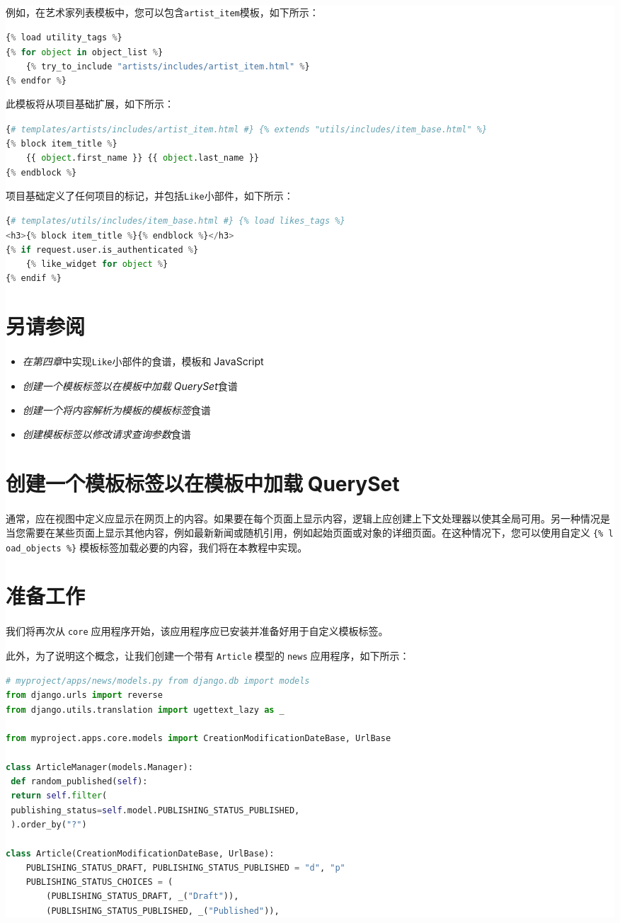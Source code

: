 例如，在艺术家列表模板中，您可以包含`artist_item`模板，如下所示：

```py
{% load utility_tags %}
{% for object in object_list %}
    {% try_to_include "artists/includes/artist_item.html" %}
{% endfor %}
```

此模板将从项目基础扩展，如下所示：

```py
{# templates/artists/includes/artist_item.html #} {% extends "utils/includes/item_base.html" %}
{% block item_title %}
    {{ object.first_name }} {{ object.last_name }}
{% endblock %}
```

项目基础定义了任何项目的标记，并包括`Like`小部件，如下所示：

```py
{# templates/utils/includes/item_base.html #} {% load likes_tags %}
<h3>{% block item_title %}{% endblock %}</h3>
{% if request.user.is_authenticated %}
    {% like_widget for object %}
{% endif %}
```

# 另请参阅

+   *在第四章*中实现`Like`小部件的食谱，模板和 JavaScript

+   *创建一个模板标签以在模板中加载 QuerySet*食谱

+   *创建一个将内容解析为模板的模板标签*食谱

+   *创建模板标签以修改请求查询参数*食谱

# 创建一个模板标签以在模板中加载 QuerySet

通常，应在视图中定义应显示在网页上的内容。如果要在每个页面上显示内容，逻辑上应创建上下文处理器以使其全局可用。另一种情况是当您需要在某些页面上显示其他内容，例如最新新闻或随机引用，例如起始页面或对象的详细页面。在这种情况下，您可以使用自定义 `{% load_objects %}` 模板标签加载必要的内容，我们将在本教程中实现。

# 准备工作

我们将再次从 `core` 应用程序开始，该应用程序应已安装并准备好用于自定义模板标签。

此外，为了说明这个概念，让我们创建一个带有 `Article` 模型的 `news` 应用程序，如下所示：

```py
# myproject/apps/news/models.py from django.db import models
from django.urls import reverse
from django.utils.translation import ugettext_lazy as _

from myproject.apps.core.models import CreationModificationDateBase, UrlBase

class ArticleManager(models.Manager):
 def random_published(self):
 return self.filter(
 publishing_status=self.model.PUBLISHING_STATUS_PUBLISHED,
 ).order_by("?")

class Article(CreationModificationDateBase, UrlBase):
    PUBLISHING_STATUS_DRAFT, PUBLISHING_STATUS_PUBLISHED = "d", "p"
    PUBLISHING_STATUS_CHOICES = (
        (PUBLISHING_STATUS_DRAFT, _("Draft")),
        (PUBLISHING_STATUS_PUBLISHED, _("Published")),
```